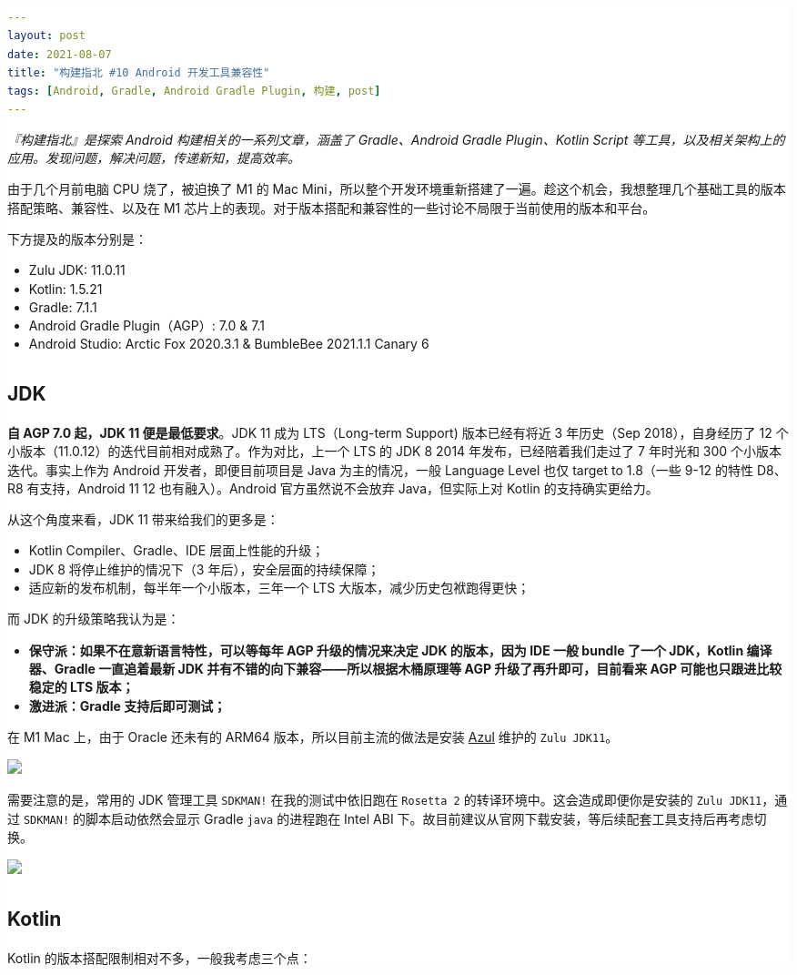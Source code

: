 ```yaml
---
layout: post
date: 2021-08-07
title: "构建指北 #10 Android 开发工具兼容性"
tags: [Android, Gradle, Android Gradle Plugin, 构建, post]
---
```


*『构建指北』是探索 Android 构建相关的一系列文章，涵盖了 Gradle、Android Gradle Plugin、Kotlin Script 等工具，以及相关架构上的应用。发现问题，解决问题，传递新知，提高效率。*

由于几个月前电脑 CPU 烧了，被迫换了 M1 的 Mac Mini，所以整个开发环境重新搭建了一遍。趁这个机会，我想整理几个基础工具的版本搭配策略、兼容性、以及在 M1 芯片上的表现。对于版本搭配和兼容性的一些讨论不局限于当前使用的版本和平台。

下方提及的版本分别是：

- Zulu JDK: 11.0.11
- Kotlin: 1.5.21
- Gradle: 7.1.1
- Android Gradle Plugin（AGP）: 7.0 & 7.1
- Android Studio: Arctic Fox 2020.3.1 & BumbleBee 2021.1.1 Canary 6

## JDK

**自 AGP 7.0 起，JDK 11 便是最低要求**。JDK 11 成为 LTS（Long-term Support) 版本已经有将近 3 年历史（Sep 2018），自身经历了 12 个小版本（11.0.12）的迭代目前相对成熟了。作为对比，上一个 LTS 的 JDK 8 2014 年发布，已经陪着我们走过了 7 年时光和 300 个小版本迭代。事实上作为 Android 开发者，即便目前项目是 Java 为主的情况，一般 Language Level 也仅 target to 1.8（一些 9-12 的特性 D8、R8 有支持，Android 11 12 也有融入）。Android 官方虽然说不会放弃 Java，但实际上对 Kotlin 的支持确实更给力。

从这个角度来看，JDK 11 带来给我们的更多是：

- Kotlin Compiler、Gradle、IDE 层面上性能的升级；
- JDK 8 将停止维护的情况下（3 年后），安全层面的持续保障；
- 适应新的发布机制，每半年一个小版本，三年一个 LTS 大版本，减少历史包袱跑得更快；

而 JDK 的升级策略我认为是：

- **保守派：如果不在意新语言特性，可以等每年 AGP 升级的情况来决定 JDK 的版本，因为 IDE 一般 bundle 了一个 JDK，Kotlin 编译器、Gradle 一直追着最新 JDK 并有不错的向下兼容——所以根据木桶原理等 AGP 升级了再升即可，目前看来 AGP 可能也只跟进比较稳定的 LTS 版本；**
- **激进派：Gradle 支持后即可测试；**

在 M1 Mac 上，由于 Oracle 还未有的 ARM64 版本，所以目前主流的做法是安装 [Azul](https://www.azul.com/downloads/?package=jdk) 维护的 `Zulu JDK11`。

![](https://2bab-images.lastmayday.com/blog/20210805160844.png?imageslim)

需要注意的是，常用的 JDK 管理工具 `SDKMAN!` 在我的测试中依旧跑在 `Rosetta 2` 的转译环境中。这会造成即便你是安装的 `Zulu JDK11`，通过 `SDKMAN!` 的脚本启动依然会显示 Gradle `java` 的进程跑在 Intel ABI 下。故目前建议从官网下载安装，等后续配套工具支持后再考虑切换。

![](https://2bab-images.lastmayday.com/blog/20210805162529.png?imageslim)

## Kotlin

Kotlin 的版本搭配限制相对不多，一般我考虑三个点：
